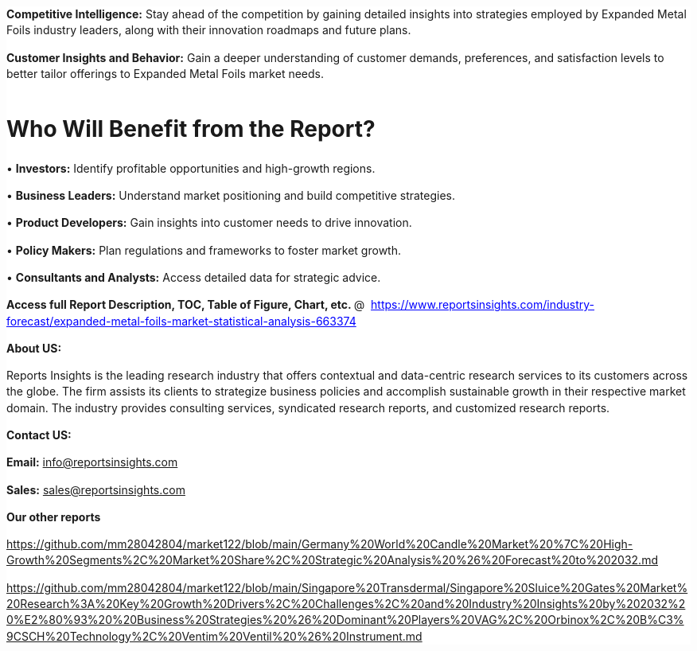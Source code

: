 <strong>Competitive Intelligence:</strong>
Stay ahead of the competition by gaining detailed insights into strategies employed by Expanded Metal Foils industry leaders, along with their innovation roadmaps and future plans.

<strong>Customer Insights and Behavior:</strong>
Gain a deeper understanding of customer demands, preferences, and satisfaction levels to better tailor offerings to Expanded Metal Foils market needs.

# <strong>Who Will Benefit from the Report?</strong>

• <strong>Investors:</strong> Identify profitable opportunities and high-growth regions.

• <strong>Business Leaders:</strong> Understand market positioning and build competitive strategies.

• <strong>Product Developers:</strong> Gain insights into customer needs to drive innovation.

• <strong>Policy Makers:</strong> Plan regulations and frameworks to foster market growth.

• <strong>Consultants and Analysts:</strong> Access detailed data for strategic advice.
</ul>
<strong>Access full Report Description, TOC, Table of Figure, Chart, etc. </strong>@  <a href=https://www.reportsinsights.com/industry-forecast/expanded-metal-foils-market-statistical-analysis-663374 style=color:#0000ff;>https://www.reportsinsights.com/industry-forecast/expanded-metal-foils-market-statistical-analysis-663374</a></font>

<strong><strong>About US</strong>:</strong>

Reports Insights is the leading research industry that offers contextual and data-centric research services to its customers across the globe. The firm assists its clients to strategize business policies and accomplish sustainable growth in their respective market domain. The industry provides consulting services, syndicated research reports, and customized research reports.

<strong>Contact US:</strong>

<p class=""""><b>Email:</b> <a href=mailto:info@reportsinsights.com>info@reportsinsights.com</a></p>
<p class=""""><b>Sales:</b> <a href=mailto:sales@reportsinsights.com>sales@reportsinsights.com</a></p>

<strong>Our other reports</strong>

<a href=https://github.com/mm28042804/market122/blob/main/Germany%20World%20Candle%20Market%20%7C%20High-Growth%20Segments%2C%20Market%20Share%2C%20Strategic%20Analysis%20%26%20Forecast%20to%202032.md>https://github.com/mm28042804/market122/blob/main/Germany%20World%20Candle%20Market%20%7C%20High-Growth%20Segments%2C%20Market%20Share%2C%20Strategic%20Analysis%20%26%20Forecast%20to%202032.md</a>

<a href=https://github.com/mm28042804/market122/blob/main/Singapore%20Transdermal/Singapore%20Sluice%20Gates%20Market%20Research%3A%20Key%20Growth%20Drivers%2C%20Challenges%2C%20and%20Industry%20Insights%20by%202032%20%E2%80%93%20%20Business%20Strategies%20%26%20Dominant%20Players%20VAG%2C%20Orbinox%2C%20B%C3%9CSCH%20Technology%2C%20Ventim%20Ventil%20%26%20Instrument.md>https://github.com/mm28042804/market122/blob/main/Singapore%20Transdermal/Singapore%20Sluice%20Gates%20Market%20Research%3A%20Key%20Growth%20Drivers%2C%20Challenges%2C%20and%20Industry%20Insights%20by%202032%20%E2%80%93%20%20Business%20Strategies%20%26%20Dominant%20Players%20VAG%2C%20Orbinox%2C%20B%C3%9CSCH%20Technology%2C%20Ventim%20Ventil%20%26%20Instrument.md</a>
